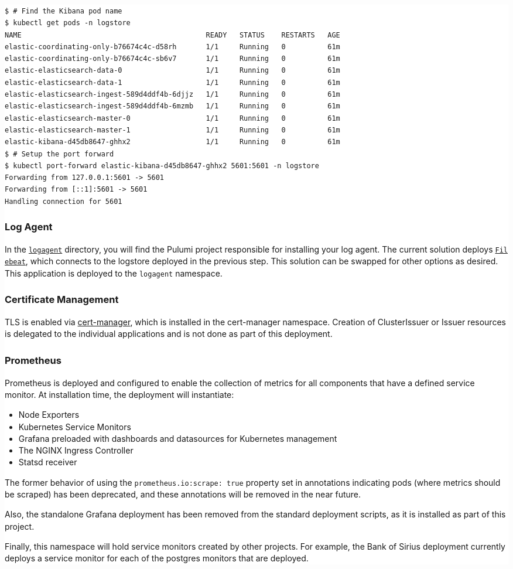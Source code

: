 ```
$ # Find the Kibana pod name
$ kubectl get pods -n logstore
NAME                                            READY   STATUS    RESTARTS   AGE
elastic-coordinating-only-b76674c4c-d58rh       1/1     Running   0          61m
elastic-coordinating-only-b76674c4c-sb6v7       1/1     Running   0          61m
elastic-elasticsearch-data-0                    1/1     Running   0          61m
elastic-elasticsearch-data-1                    1/1     Running   0          61m
elastic-elasticsearch-ingest-589d4ddf4b-6djjz   1/1     Running   0          61m
elastic-elasticsearch-ingest-589d4ddf4b-6mzmb   1/1     Running   0          61m
elastic-elasticsearch-master-0                  1/1     Running   0          61m
elastic-elasticsearch-master-1                  1/1     Running   0          61m
elastic-kibana-d45db8647-ghhx2                  1/1     Running   0          61m
$ # Setup the port forward
$ kubectl port-forward elastic-kibana-d45db8647-ghhx2 5601:5601 -n logstore
Forwarding from 127.0.0.1:5601 -> 5601
Forwarding from [::1]:5601 -> 5601
Handling connection for 5601
````

### Log Agent

In the [`logagent`](./logagent) directory, you will find the Pulumi project 
responsible for installing your log agent. The current solution deploys 
[`Filebeat`](https://www.elastic.co/beats/), which connects to the logstore 
deployed in the previous step. This solution can be swapped for other options 
as desired. This application is deployed to the `logagent` namespace.

### Certificate Management

TLS is enabled via [cert-manager](https://cert-manager.io/), which is installed 
in the cert-manager namespace. Creation of ClusterIssuer or Issuer resources is 
delegated to the individual applications and is not done as part of this deployment.

### Prometheus

Prometheus is deployed and configured to enable the collection of metrics for 
all components that have a defined service monitor. At installation time, the 
deployment will instantiate:

- Node Exporters
- Kubernetes Service Monitors
- Grafana preloaded with dashboards and datasources for Kubernetes management
- The NGINX Ingress Controller
- Statsd receiver

The former behavior of using the `prometheus.io:scrape: true` property set in 
annotations indicating pods (where metrics should be scraped) has been deprecated, 
and these annotations will be removed in the near future.

Also, the standalone Grafana deployment has been removed from the standard deployment 
scripts, as it is installed as part of this project.

Finally, this namespace will hold service monitors created by other projects. For 
example, the Bank of Sirius deployment currently deploys a service monitor for each 
of the postgres monitors that are deployed.
